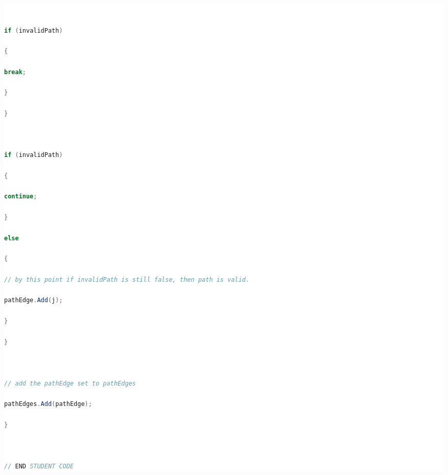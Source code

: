 ```c#
  

if (invalidPath)

{

break;

}

}

  

if (invalidPath)

{

continue;

}

else

{

// by this point if invalidPath is still false, then path is valid.

pathEdge.Add(j);

}

}

  

// add the pathEdge set to pathEdges

pathEdges.Add(pathEdge);

}

  

// END STUDENT CODE
```













